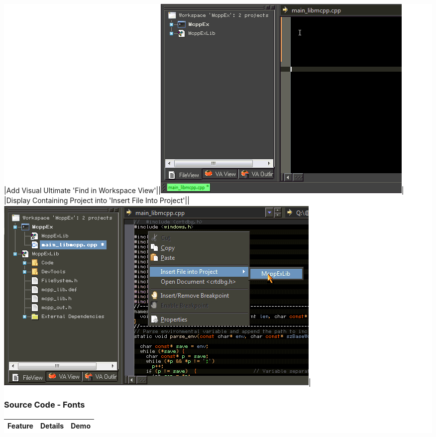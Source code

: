 |Add Visual Ultimate 'Find in Workspace View'||![](VisualUltimate/Help/bAddVUFindSourceFileInWorkspaceViewInTextViewContextMenu.gif)|
|Display Containing Project into 'Insert File Into Project'||![](VisualUltimate/Help/bShowContainingProjectInTextViewContextMenu.gif)|

### Source Code - Fonts

|Feature|Details|Demo|
|---|---|---|